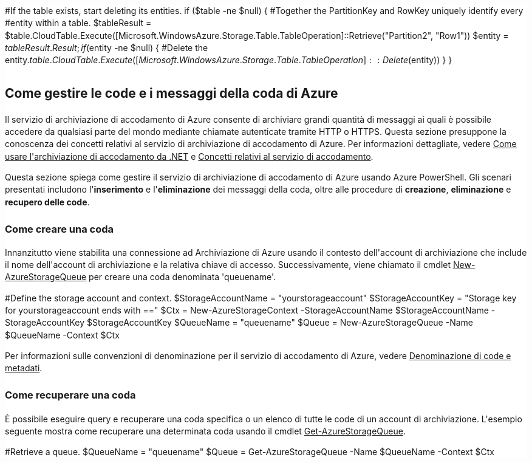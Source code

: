  #If the table exists, start deleting its entities.
 if ($table -ne $null)
 {
 #Together the PartitionKey and RowKey uniquely identify every 
 #entity within a table.
 $tableResult = $table.CloudTable.Execute([Microsoft.WindowsAzure.Storage.Table.TableOperation]::Retrieve("Partition2", "Row1"))
 $entity = $tableResult.Result;
 if ($entity -ne $null) 
 {
 #Delete the entity.$table.CloudTable.Execute([Microsoft.WindowsAzure.Storage.Table.TableOperation]::Delete($entity))
 }
 }

## <a name="managequeues"></a>Come gestire le code e i messaggi della coda di Azure
Il servizio di archiviazione di accodamento di Azure consente di archiviare grandi quantità di messaggi ai quali è possibile accedere da qualsiasi parte del mondo mediante chiamate autenticate tramite HTTP o HTTPS. Questa sezione presuppone la conoscenza dei concetti relativi al servizio di archiviazione di accodamento di Azure. Per informazioni dettagliate, vedere [Come usare l'archiviazione di accodamento da .NET](http://azure.microsoft.com/documentation/articles/storage-dotnet-how-to-use-queues/) e [Concetti relativi al servizio di accodamento](http://azure.microsoft.com/documentation/articles/storage-dotnet-how-to-use-queues/#concepts).

Questa sezione spiega come gestire il servizio di archiviazione di accodamento di Azure usando Azure PowerShell. Gli scenari presentati includono l'**inserimento** e l'**eliminazione** dei messaggi della coda, oltre alle procedure di **creazione**, **eliminazione** e **recupero delle code**.
 
### <a name="createqueue"></a>Come creare una coda
Innanzitutto viene stabilita una connessione ad Archiviazione di Azure usando il contesto dell'account di archiviazione che include il nome dell'account di archiviazione e la relativa chiave di accesso. Successivamente, viene chiamato il cmdlet [New-AzureStorageQueue](http://msdn.microsoft.com/library/azure/dn806382.aspx) per creare una coda denominata 'queuename'. 

 #Define the storage account and context.
 $StorageAccountName = "yourstorageaccount"
 $StorageAccountKey = "Storage key for yourstorageaccount ends with =="
 $Ctx = New-AzureStorageContext -StorageAccountName $StorageAccountName -StorageAccountKey $StorageAccountKey
 $QueueName = "queuename"
 $Queue = New-AzureStorageQueue -Name $QueueName -Context $Ctx 

Per informazioni sulle convenzioni di denominazione per il servizio di accodamento di Azure, vedere [Denominazione di code e metadati](http://msdn.microsoft.com/library/azure/dd179349.aspx).

### <a name="getqueue"></a>Come recuperare una coda
È possibile eseguire query e recuperare una coda specifica o un elenco di tutte le code di un account di archiviazione. L'esempio seguente mostra come recuperare una determinata coda usando il cmdlet [Get-AzureStorageQueue](http://msdn.microsoft.com/library/azure/dn806377.aspx).

 #Retrieve a queue.
 $QueueName = "queuename"
 $Queue = Get-AzureStorageQueue -Name $QueueName -Context $Ctx 


[Image1]: ./media/storage-powershell-guide-full/Subscription_currentportal.png
[Image2]: ./media/storage-powershell-guide-full/Subscription_Previewportal.png
[Image3]: ./media/storage-powershell-guide-full/Blobdownload.png
[Introduzione ad Archiviazione di Azure e PowerShell in 5 minuti]: #getstart
[Prerequisiti per l'uso di Azure PowerShell con Archiviazione di Azure]: #pre
[Come gestire gli account di archiviazione in Azure]: #manageaccount
[Come impostare una sottoscrizione di Azure predefinita]: #setdefsub
[Come creare un nuovo account di archiviazione di Azure]: #createaccount
[Come impostare un account di archiviazione di Azure predefinito]: #defaultaccount
[Come elencare tutti gli account di archiviazione di Azure in una sottoscrizione]: #listaccounts
[Come creare un contesto di archiviazione di Azure]: #createctx
[Come gestire i BLOB e gli snapshot BLOB di Azure]: #manageblobs
[Come creare un contenitore]: #container
[Come caricare un BLOB in un contenitore]: #uploadblob
[Come scaricare i BLOB da un contenitore]: #downblob
[Come copiare i BLOB da un contenitore di archiviazione a un altro]: #copyblob
[Come eliminare un BLOB]: #deleteblob
[Come gestire gli snapshot BLOB di Azure]: #manageshots
[Come creare uno snapshot BLOB]: #createshot
[Come elencare gli snapshot di un BLOB]: #listshot
[Come copiare uno snapshot di un BLOB]: #copyshot
[Come gestire le tabelle e le entità di tabella di Azure]: #managetables
[Come creare una tabella]: #createtable
[Come recuperare una tabella]: #gettable
[Come eliminare una tabella]: #remtable
[Come gestire le entità di tabella]: #mngentity
[Come aggiungere le entità di tabella]: #addentity
[Come eseguire query sulle entità di tabella]: #queryentity
[Come eliminare le entità di tabella]: #deleteentity
[Come gestire le code e i messaggi della coda di Azure]: #managequeues
[Come creare una coda]: #createqueue
[Come recuperare una coda]: #getqueue
[Come eliminare una coda]: #remqueue
[Come gestire i messaggi della coda]: #mngqueuemsg
[Come inserire un messaggio in una coda]: #addqueuemsg
[Come rimuovere il messaggio successivo dalla coda]: #dequeuemsg
[Come gestire condivisioni file e file di Azure]: #files
[Come impostare ed eseguire query di Analisi archiviazione]: #stganalytics
[Come gestire la firma di accesso condiviso (SAS) e criteri di accesso archiviati]: #sas
[Come usare Archiviazione di Azure per il governo degli Stati Uniti e Azure Cina]: #gov
[Passaggi successivi]: #next